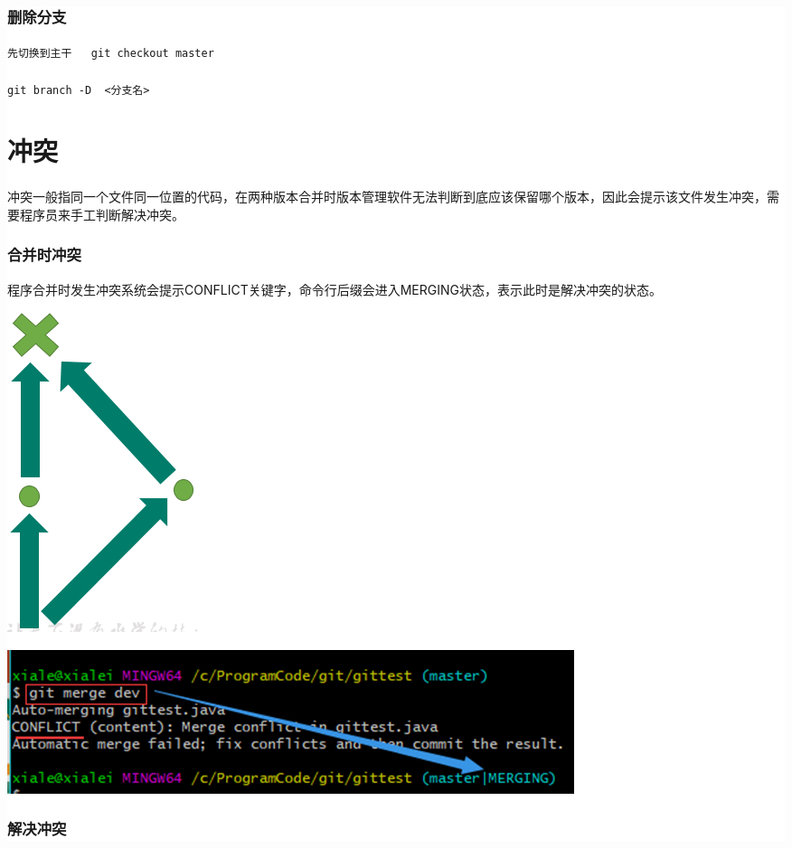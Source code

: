 
### 删除分支

```
先切换到主干   git checkout master

git branch -D  <分支名>
```

 

# 冲突

冲突一般指同一个文件同一位置的代码，在两种版本合并时版本管理软件无法判断到底应该保留哪个版本，因此会提示该文件发生冲突，需要程序员来手工判断解决冲突。



### 合并时冲突

程序合并时发生冲突系统会提示CONFLICT关键字，命令行后缀会进入MERGING状态，表示此时是解决冲突的状态。

![1562591011452](尚硅谷-github.assets/1562591011452.png)

![1562591287275](尚硅谷-github.assets/1562591287275.png)

### 解决冲突
